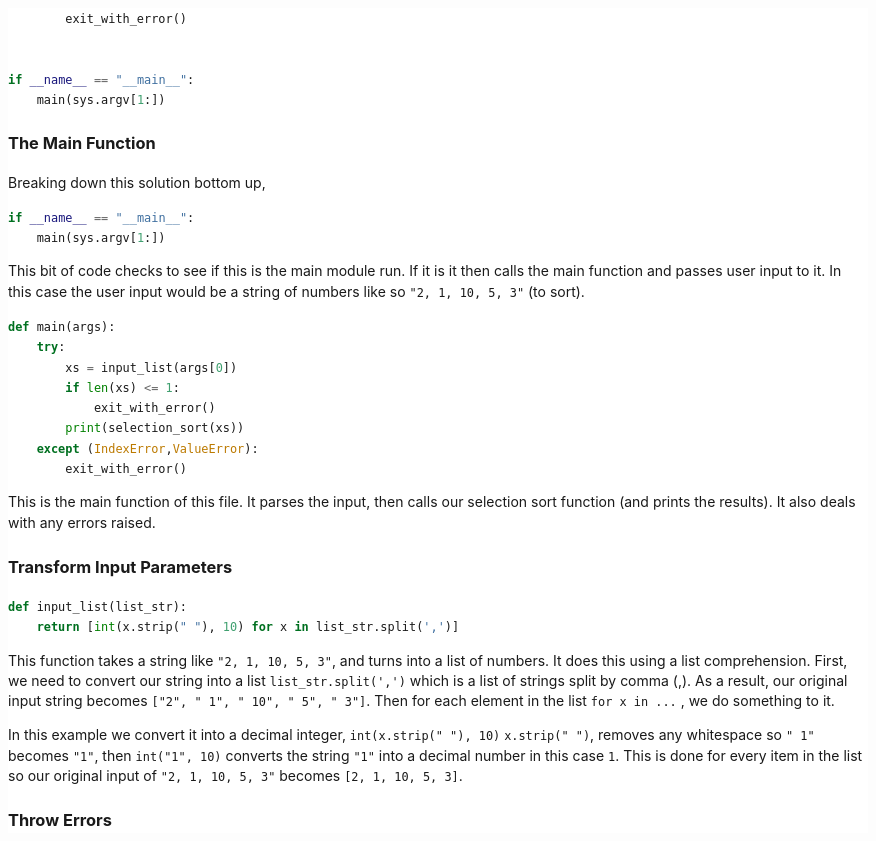 ```python
        exit_with_error()


if __name__ == "__main__":
    main(sys.argv[1:])
```

### The Main Function

Breaking down this solution bottom up,

```python
if __name__ == "__main__":
    main(sys.argv[1:])
```

This bit of code checks to see if this is the main module run. If it is it then calls the main
function and passes user input to it. In this case the user input would be a string of numbers
like so `"2, 1, 10, 5, 3"` (to sort).

```python
def main(args):
    try:
        xs = input_list(args[0])
        if len(xs) <= 1:
            exit_with_error()
        print(selection_sort(xs))
    except (IndexError,ValueError):
        exit_with_error()
```

This is the main function of this file. It parses the input, then calls our selection sort
function (and prints the results). It also deals with any errors raised.

### Transform Input Parameters

```python
def input_list(list_str):
    return [int(x.strip(" "), 10) for x in list_str.split(',')]
```

This function takes a string like `"2, 1, 10, 5, 3"`, and turns into a list of numbers.
It does this using a list comprehension. First, we need to convert our string into a
list `list_str.split(',')` which is a list of strings split by comma (,).
As a result, our original input string becomes `["2", " 1", " 10", " 5", " 3"]`. Then for each
element in the list `for x in ...` ,  we do something to it.

In this example we convert it into a decimal integer, `int(x.strip(" "), 10)`
`x.strip(" ")`, removes any whitespace so `" 1"` becomes `"1"`, then `int("1", 10)`
converts the string `"1"` into a decimal number in this case `1`. This is done
for every item in the list so our original input of `"2, 1, 10, 5, 3"`
becomes `[2, 1, 10, 5, 3]`.

### Throw Errors
